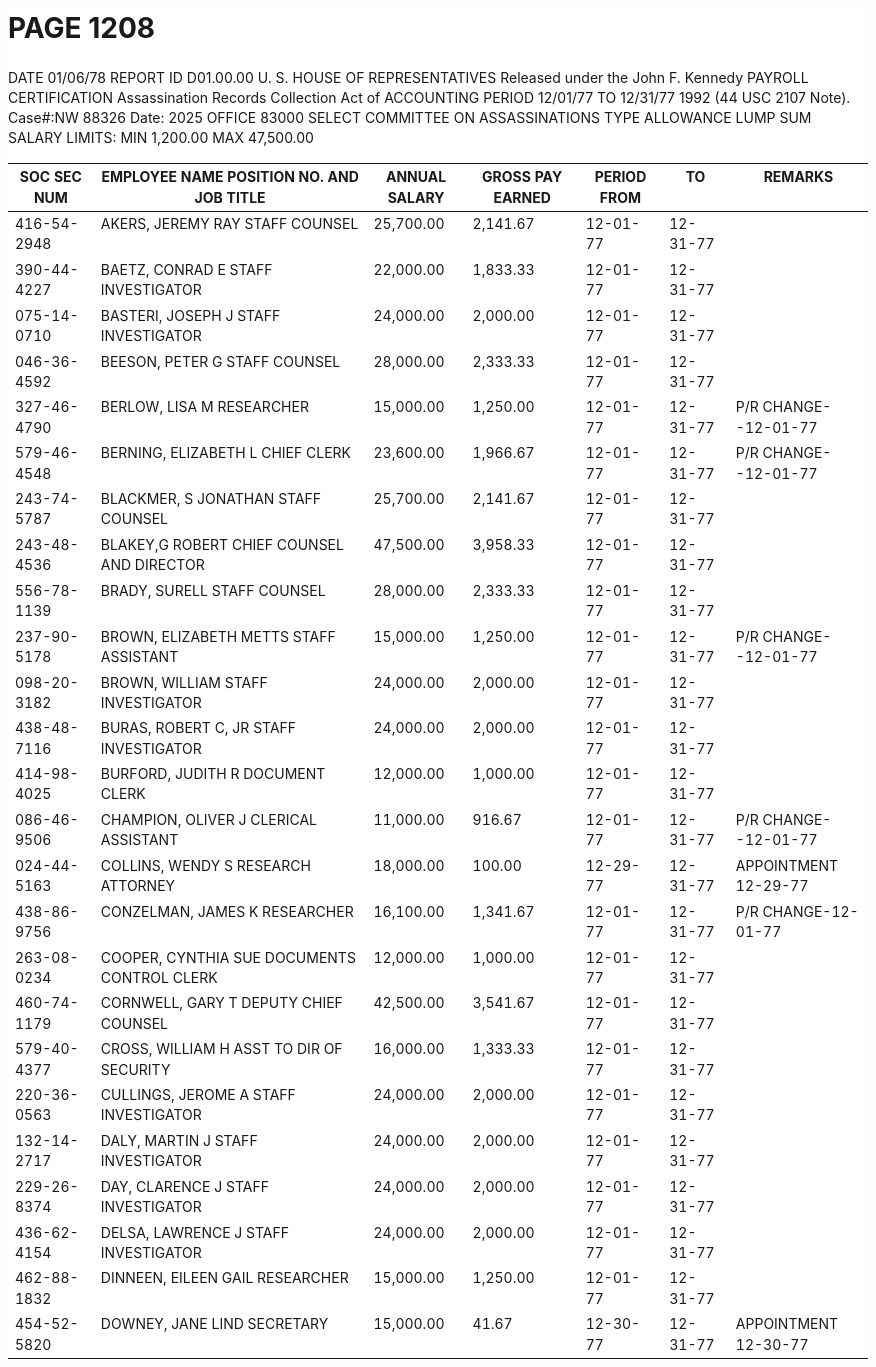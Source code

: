 # PAGE 1208
DATE 01/06/78
REPORT ID D01.00.00 U. S. HOUSE OF REPRESENTATIVES
Released under the John F. Kennedy
PAYROLL CERTIFICATION
Assassination Records Collection Act of
ACCOUNTING PERIOD 12/01/77 TO 12/31/77
1992 (44 USC 2107 Note). Case#:NW
88326 Date: 2025
OFFICE 83000 SELECT COMMITTEE ON ASSASSINATIONS
TYPE ALLOWANCE LUMP SUM SALARY LIMITS: MIN 1,200.00 MAX 47,500.00

| SOC SEC NUM | EMPLOYEE NAME POSITION NO. AND JOB TITLE    | ANNUAL SALARY | GROSS PAY EARNED | PERIOD FROM | TO       | REMARKS              |
| ----------- | ------------------------------------------- | ------------- | ---------------- | ----------- | -------- | -------------------- |
| 416-54-2948 | AKERS, JEREMY RAY STAFF COUNSEL             | 25,700.00     | 2,141.67         | 12-01-77    | 12-31-77 |                      |
| 390-44-4227 | BAETZ, CONRAD E STAFF INVESTIGATOR          | 22,000.00     | 1,833.33         | 12-01-77    | 12-31-77 |                      |
| 075-14-0710 | BASTERI, JOSEPH J STAFF INVESTIGATOR        | 24,000.00     | 2,000.00         | 12-01-77    | 12-31-77 |                      |
| 046-36-4592 | BEESON, PETER G STAFF COUNSEL               | 28,000.00     | 2,333.33         | 12-01-77    | 12-31-77 |                      |
| 327-46-4790 | BERLOW, LISA M RESEARCHER                   | 15,000.00     | 1,250.00         | 12-01-77    | 12-31-77 | P/R CHANGE--12-01-77 |
| 579-46-4548 | BERNING, ELIZABETH L CHIEF CLERK            | 23,600.00     | 1,966.67         | 12-01-77    | 12-31-77 | P/R CHANGE--12-01-77 |
| 243-74-5787 | BLACKMER, S JONATHAN STAFF COUNSEL          | 25,700.00     | 2,141.67         | 12-01-77    | 12-31-77 |                      |
| 243-48-4536 | BLAKEY,G ROBERT CHIEF COUNSEL AND DIRECTOR  | 47,500.00     | 3,958.33         | 12-01-77    | 12-31-77 |                      |
| 556-78-1139 | BRADY, SURELL STAFF COUNSEL                 | 28,000.00     | 2,333.33         | 12-01-77    | 12-31-77 |                      |
| 237-90-5178 | BROWN, ELIZABETH METTS STAFF ASSISTANT      | 15,000.00     | 1,250.00         | 12-01-77    | 12-31-77 | P/R CHANGE--12-01-77 |
| 098-20-3182 | BROWN, WILLIAM STAFF INVESTIGATOR           | 24,000.00     | 2,000.00         | 12-01-77    | 12-31-77 |                      |
| 438-48-7116 | BURAS, ROBERT C, JR STAFF INVESTIGATOR      | 24,000.00     | 2,000.00         | 12-01-77    | 12-31-77 |                      |
| 414-98-4025 | BURFORD, JUDITH R DOCUMENT CLERK            | 12,000.00     | 1,000.00         | 12-01-77    | 12-31-77 |                      |
| 086-46-9506 | CHAMPION, OLIVER J CLERICAL ASSISTANT       | 11,000.00     | 916.67           | 12-01-77    | 12-31-77 | P/R CHANGE--12-01-77 |
| 024-44-5163 | COLLINS, WENDY S RESEARCH ATTORNEY          | 18,000.00     | 100.00           | 12-29-77    | 12-31-77 | APPOINTMENT 12-29-77 |
| 438-86-9756 | CONZELMAN, JAMES K RESEARCHER               | 16,100.00     | 1,341.67         | 12-01-77    | 12-31-77 | P/R CHANGE-12-01-77  |
| 263-08-0234 | COOPER, CYNTHIA SUE DOCUMENTS CONTROL CLERK | 12,000.00     | 1,000.00         | 12-01-77    | 12-31-77 |                      |
| 460-74-1179 | CORNWELL, GARY T DEPUTY CHIEF COUNSEL       | 42,500.00     | 3,541.67         | 12-01-77    | 12-31-77 |                      |
| 579-40-4377 | CROSS, WILLIAM H ASST TO DIR OF SECURITY    | 16,000.00     | 1,333.33         | 12-01-77    | 12-31-77 |                      |
| 220-36-0563 | CULLINGS, JEROME A STAFF INVESTIGATOR       | 24,000.00     | 2,000.00         | 12-01-77    | 12-31-77 |                      |
| 132-14-2717 | DALY, MARTIN J STAFF INVESTIGATOR           | 24,000.00     | 2,000.00         | 12-01-77    | 12-31-77 |                      |
| 229-26-8374 | DAY, CLARENCE J STAFF INVESTIGATOR          | 24,000.00     | 2,000.00         | 12-01-77    | 12-31-77 |                      |
| 436-62-4154 | DELSA, LAWRENCE J STAFF INVESTIGATOR        | 24,000.00     | 2,000.00         | 12-01-77    | 12-31-77 |                      |
| 462-88-1832 | DINNEEN, EILEEN GAIL RESEARCHER             | 15,000.00     | 1,250.00         | 12-01-77    | 12-31-77 |                      |
| 454-52-5820 | DOWNEY, JANE LIND SECRETARY                 | 15,000.00     | 41.67            | 12-30-77    | 12-31-77 | APPOINTMENT 12-30-77 |
